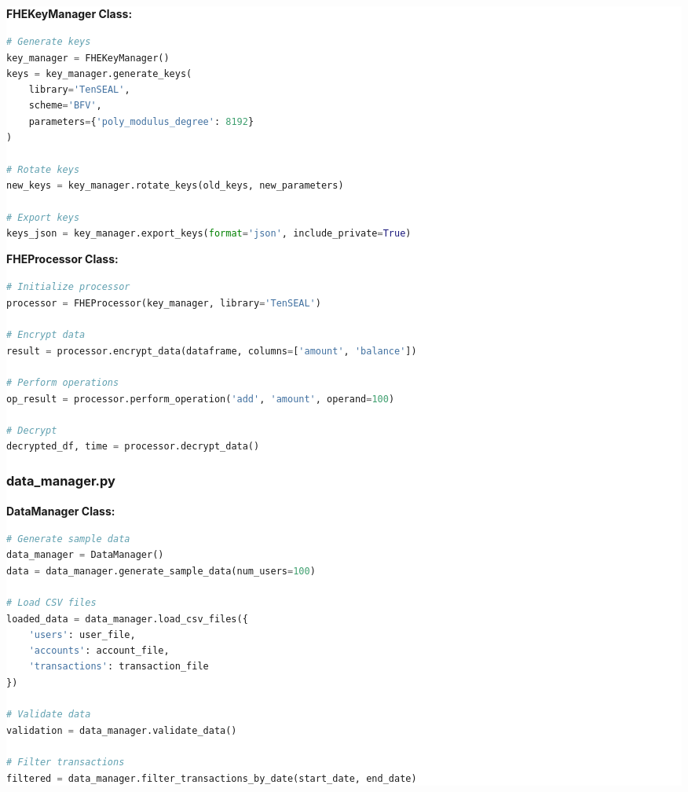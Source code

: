 **FHEKeyManager Class:**
```python
# Generate keys
key_manager = FHEKeyManager()
keys = key_manager.generate_keys(
    library='TenSEAL',
    scheme='BFV',
    parameters={'poly_modulus_degree': 8192}
)

# Rotate keys
new_keys = key_manager.rotate_keys(old_keys, new_parameters)

# Export keys
keys_json = key_manager.export_keys(format='json', include_private=True)
```

**FHEProcessor Class:**
```python
# Initialize processor
processor = FHEProcessor(key_manager, library='TenSEAL')

# Encrypt data
result = processor.encrypt_data(dataframe, columns=['amount', 'balance'])

# Perform operations
op_result = processor.perform_operation('add', 'amount', operand=100)

# Decrypt
decrypted_df, time = processor.decrypt_data()
```

### data_manager.py

**DataManager Class:**
```python
# Generate sample data
data_manager = DataManager()
data = data_manager.generate_sample_data(num_users=100)

# Load CSV files
loaded_data = data_manager.load_csv_files({
    'users': user_file,
    'accounts': account_file,
    'transactions': transaction_file
})

# Validate data
validation = data_manager.validate_data()

# Filter transactions
filtered = data_manager.filter_transactions_by_date(start_date, end_date)
```
